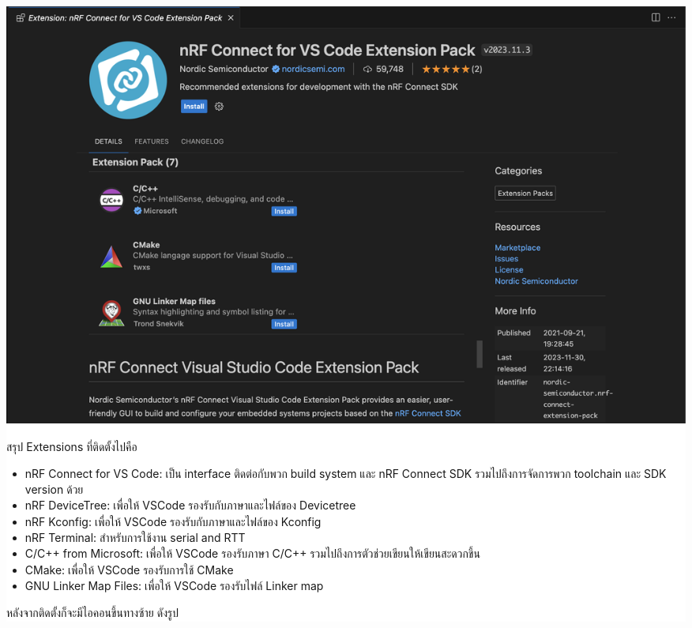 ![nRF Connect Extension Pack on VSCode](nrf52840-0003.png)

สรุป Extensions ที่ติดตั้งไปคือ

  - nRF Connect for VS Code: เป็น interface ติดต่อกับพวก build system และ nRF Connect SDK รวมไปถึงการจัดการพวก toolchain และ SDK version ด้วย
  - nRF DeviceTree: เพื่อให้ VSCode รองรับกับภาษาและไฟล์ของ Devicetree
  - nRF Kconfig: เพื่อให้ VSCode รองรับกับภาษาและไฟล์ของ Kconfig
  - nRF Terminal: สำหรับการใช้งาน serial and RTT
  - C/C++ from Microsoft: เพื่อให้ VSCode รองรับภาษา C/C++ รวมไปถึงการตัวช่วยเขียนให้เขียนสะดวกขึ้น
  - CMake: เพื่อให้ VSCode รองรับการใช้ CMake
  - GNU Linker Map Files: เพื่อให้ VSCode รองรับไฟล์ Linker map

หลังจากติดตั้งก็จะมีไอคอนขึ้นทางซ้าย ดังรูป
